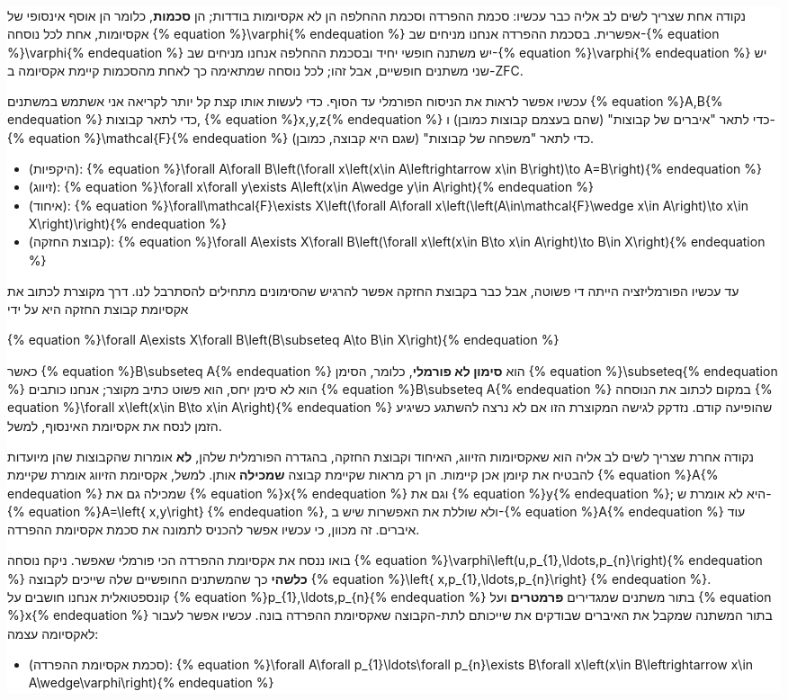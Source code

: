 </ul>

נקודה אחת שצריך לשים לב אליה כבר עכשיו: סכמת ההפרדה וסכמת ההחלפה הן לא אקסיומות בודדות; הן <strong>סכמות</strong>, כלומר הן אוסף אינסופי של אקסיומות, אחת לכל נוסחה {% equation %}\varphi{% endequation %} אפשרית. בסכמת ההפרדה אנחנו מניחים שב-{% equation %}\varphi{% endequation %} יש משתנה חופשי יחיד ובסכמת ההחלפה אנחנו מניחים שב-{% equation %}\varphi{% endequation %} יש שני משתנים חופשיים, אבל זהו; לכל נוסחה שמתאימה כך לאחת מהסכמות קיימת אקסיומה ב-ZFC.

עכשיו אפשר לראות את הניסוח הפורמלי עד הסוף. כדי לעשות אותו קצת קל יותר לקריאה אני אשתמש במשתנים {% equation %}A,B{% endequation %} כדי לתאר קבוצות, {% equation %}x,y,z{% endequation %} כדי לתאר "איברים של קבוצות" (שהם בעצמם קבוצות כמובן) ו-{% equation %}\mathcal{F}{% endequation %} כדי לתאר "משפחה של קבוצות" (שגם היא קבוצה, כמובן).

<ul> <li>(היקפיות): {% equation %}\forall A\forall B\left(\forall x\left(x\in A\leftrightarrow x\in B\right)\to A=B\right){% endequation %}</li>


<li>(זיווג): {% equation %}\forall x\forall y\exists A\left(x\in A\wedge y\in A\right){% endequation %}</li>


<li>(איחוד): {% equation %}\forall\mathcal{F}\exists X\left(\forall A\forall x\left(\left(A\in\mathcal{F}\wedge x\in A\right)\to x\in X\right)\right){% endequation %}</li>


<li>(קבוצת החזקה): {% equation %}\forall A\exists X\forall B\left(\forall x\left(x\in B\to x\in A\right)\to B\in X\right){% endequation %}</li>

</ul>

עד עכשיו הפורמליזציה הייתה די פשוטה, אבל כבר בקבוצת החזקה אפשר להרגיש שהסימונים מתחילים להסתרבל לנו. דרך מקוצרת לכתוב את אקסיומת קבוצת החזקה היא על ידי

{% equation %}\forall A\exists X\forall B\left(B\subseteq A\to B\in X\right){% endequation %}

כאשר {% equation %}B\subseteq A{% endequation %} הוא <strong>סימון לא פורמלי</strong>, כלומר, הסימן {% equation %}\subseteq{% endequation %} הוא לא סימן יחס, הוא פשוט כתיב מקוצר; אנחנו כותבים {% equation %}B\subseteq A{% endequation %} במקום לכתוב את הנוסחה {% equation %}\forall x\left(x\in B\to x\in A\right){% endequation %} שהופיעה קודם. נזדקק לגישה המקוצרת הזו אם לא נרצה להשתגע כשיגיע הזמן לנסח את אקסיומת האינסוף, למשל.

נקודה אחרת שצריך לשים לב אליה הוא שאקסיומות הזיווג, האיחוד וקבוצת החזקה, בהגדרה הפורמלית שלהן, <strong>לא</strong> אומרות שהקבוצות שהן מיועדות להבטיח את קיומן אכן קיימות. הן רק מראות שקיימת קבוצה <strong>שמכילה</strong> אותן. למשל, אקסיומת הזיווג אומרת שקיימת {% equation %}A{% endequation %} שמכילה גם את {% equation %}x{% endequation %} וגם את {% equation %}y{% endequation %}; היא לא אומרת ש-{% equation %}A=\left\{ x,y\right\} {% endequation %}, ולא שוללת את האפשרות שיש ב-{% equation %}A{% endequation %} עוד איברים. זה מכוון, כי עכשיו אפשר להכניס לתמונה את סכמת אקסיומת ההפרדה.

בואו ננסח את אקסיומת ההפרדה הכי פורמלי שאפשר. ניקח נוסחה {% equation %}\varphi\left(u,p_{1},\ldots,p_{n}\right){% endequation %} <strong>כלשהי</strong> כך שהמשתנים החופשיים שלה שייכים לקבוצה {% equation %}\left\{ x,p_{1},\ldots,p_{n}\right\} {% endequation %}. קונספטואלית אנחנו חושבים על {% equation %}p_{1},\ldots,p_{n}{% endequation %} בתור משתנים שמגדירים <strong>פרמטרים</strong> ועל {% equation %}x{% endequation %} בתור המשתנה שמקבל את האיברים שבודקים את שייכותם לתת-הקבוצה שאקסיומת ההפרדה בונה. עכשיו אפשר לעבור לאקסיומה עצמה:

<ul> <li>(סכמת אקסיומת ההפרדה): {% equation %}\forall A\forall p_{1}\ldots\forall p_{n}\exists B\forall x\left(x\in B\leftrightarrow x\in A\wedge\varphi\right){% endequation %}</li>

</ul>

